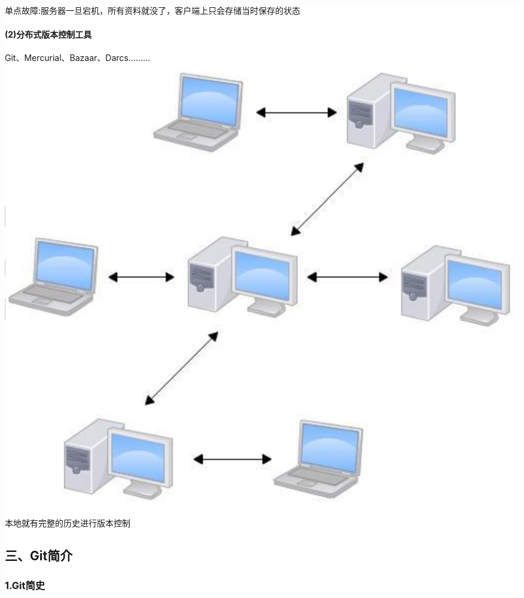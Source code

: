 单点故障:服务器一旦宕机，所有资料就没了，客户端上只会存储当时保存的状态

#### (2)分布式版本控制工具

Git、Mercurial、Bazaar、Darcs.........

![](Git-Guide/image-20200911150252557.png)

本地就有完整的历史进行版本控制

## 三、Git简介

### 1.Git简史
